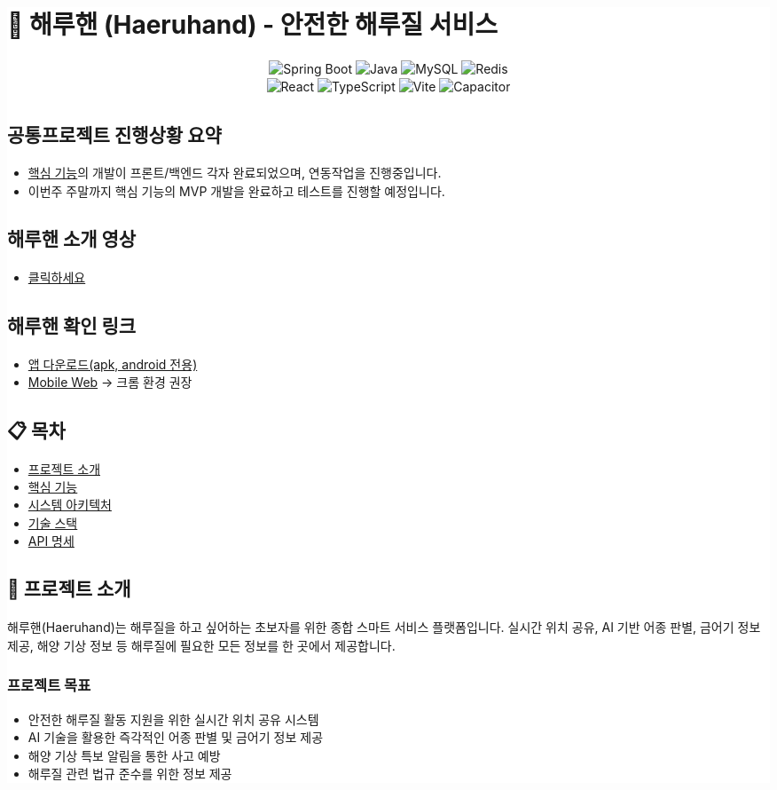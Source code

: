 # 🎣 해루핸 (Haeruhand) - 안전한 해루질 서비스

<div align="center">
  <img src="https://img.shields.io/badge/Spring%20Boot-3.5.4-brightgreen?style=for-the-badge&logo=springboot" alt="Spring Boot">
  <img src="https://img.shields.io/badge/Java-17-blue?style=for-the-badge&logo=openjdk" alt="Java">
  <img src="https://img.shields.io/badge/MySQL-8.0-orange?style=for-the-badge&logo=mysql" alt="MySQL">
  <img src="https://img.shields.io/badge/Redis-7.2-red?style=for-the-badge&logo=redis" alt="Redis">
  <br>
  <img src="https://img.shields.io/badge/React-19.1.0-61DAFB?style=for-the-badge&logo=react" alt="React">
  <img src="https://img.shields.io/badge/TypeScript-5.8.3-3178C6?style=for-the-badge&logo=typescript" alt="TypeScript">
  <img src="https://img.shields.io/badge/Vite-7.0.4-646CFF?style=for-the-badge&logo=vite" alt="Vite">
  <img src="https://img.shields.io/badge/Capacitor-7.4.2-119EFF?style=for-the-badge&logo=capacitor" alt="Capacitor">
</div>

## 공통프로젝트 진행상황 요약
- [핵심 기능](#-핵심-기능)의 개발이 프론트/백엔드 각자 완료되었으며, 연동작업을 진행중입니다.
- 이번주 주말까지 핵심 기능의 MVP 개발을 완료하고 테스트를 진행할 예정입니다.

## 해루핸 소개 영상
- [클릭하세요](https://www.youtube.com/watch?v=FFxVQ39SohI)

## 해루핸 확인 링크
- [앱 다운로드(apk, android 전용)](https://drive.google.com/file/d/152Jmoea39LF5TqL6i0wGG-igsn6igVo4/view?usp=drive_link)
- [Mobile Web](https://i13a405.p.ssafy.io/login) -> 크롬 환경 권장

## 📋 목차
- [프로젝트 소개](#-프로젝트-소개)
- [핵심 기능](#-핵심-기능)
- [시스템 아키텍처](#-시스템-아키텍처)
- [기술 스택](#-기술-스택)
- [API 명세](#-api-명세)


## 🎯 프로젝트 소개

해루핸(Haeruhand)는 해루질을 하고 싶어하는 초보자를 위한 종합 스마트 서비스 플랫폼입니다. 실시간 위치 공유, AI 기반 어종 판별, 금어기 정보 제공, 해양 기상 정보 등 해루질에 필요한 모든 정보를 한 곳에서 제공합니다.

### 프로젝트 목표
- 안전한 해루질 활동 지원을 위한 실시간 위치 공유 시스템
- AI 기술을 활용한 즉각적인 어종 판별 및 금어기 정보 제공
- 해양 기상 특보 알림을 통한 사고 예방
- 해루질 관련 법규 준수를 위한 정보 제공
